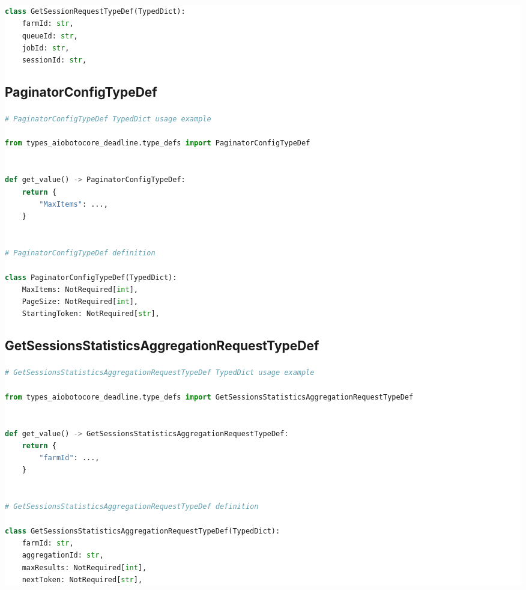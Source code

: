 ```python
class GetSessionRequestTypeDef(TypedDict):
    farmId: str,
    queueId: str,
    jobId: str,
    sessionId: str,
```

## PaginatorConfigTypeDef

```python
# PaginatorConfigTypeDef TypedDict usage example

from types_aiobotocore_deadline.type_defs import PaginatorConfigTypeDef


def get_value() -> PaginatorConfigTypeDef:
    return {
        "MaxItems": ...,
    }


# PaginatorConfigTypeDef definition

class PaginatorConfigTypeDef(TypedDict):
    MaxItems: NotRequired[int],
    PageSize: NotRequired[int],
    StartingToken: NotRequired[str],
```

## GetSessionsStatisticsAggregationRequestTypeDef

```python
# GetSessionsStatisticsAggregationRequestTypeDef TypedDict usage example

from types_aiobotocore_deadline.type_defs import GetSessionsStatisticsAggregationRequestTypeDef


def get_value() -> GetSessionsStatisticsAggregationRequestTypeDef:
    return {
        "farmId": ...,
    }


# GetSessionsStatisticsAggregationRequestTypeDef definition

class GetSessionsStatisticsAggregationRequestTypeDef(TypedDict):
    farmId: str,
    aggregationId: str,
    maxResults: NotRequired[int],
    nextToken: NotRequired[str],
```
